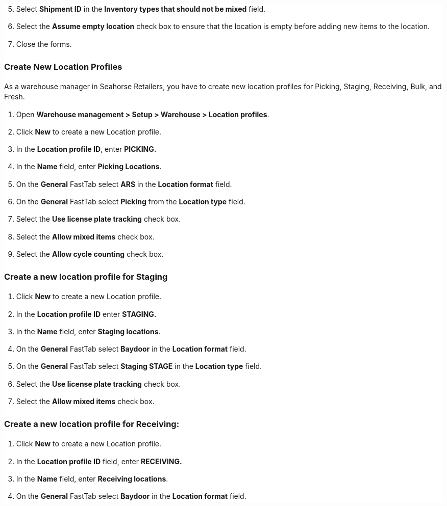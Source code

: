 5.  Select **Shipment ID** in the **Inventory types that should not be mixed**
    field.

6.  Select the **Assume empty location** check box to ensure that the location
    is empty before adding new items to the location.

7.  Close the forms.

### Create New Location Profiles

As a warehouse manager in Seahorse Retailers, you have to create new location
profiles for Picking, Staging, Receiving, Bulk, and Fresh.

1.  Open **Warehouse management \> Setup \> Warehouse \> Location profiles**.

2.  Click **New** to create a new Location profile.

3.  In the **Location profile ID**, enter **PICKING.**

4.  In the **Name** field, enter **Picking Locations**.

5.  On the **General** FastTab select **ARS** in the **Location format** field.

6.  On the **General** FastTab select **Picking** from the **Location type**
    field.

7.  Select the **Use license plate tracking** check box.

8.  Select the **Allow mixed items** check box.

9.  Select the **Allow cycle counting** check box.

### Create a new location profile for Staging

1.  Click **New** to create a new Location profile.

2.  In the **Location profile ID** enter **STAGING.**

3.  In the **Name** field, enter **Staging locations**.

4.  On the **General** FastTab select **Baydoor** in the **Location format**
    field.

5.  On the **General** FastTab select **Staging STAGE** in the **Location type**
    field.

6.  Select the **Use license plate tracking** check box.

7.  Select the **Allow mixed items** check box.

### Create a new location profile for Receiving:

1.  Click **New** to create a new Location profile.

2.  In the **Location profile ID** field, enter **RECEIVING.**

3.  In the **Name** field, enter **Receiving locations**.

4.  On the **General** FastTab select **Baydoor** in the **Location format**
    field.
